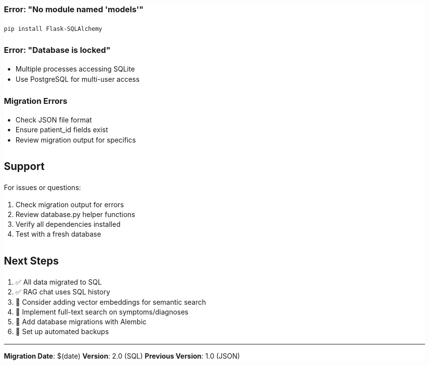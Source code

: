 ### Error: "No module named 'models'"
```bash
pip install Flask-SQLAlchemy
```

### Error: "Database is locked"
- Multiple processes accessing SQLite
- Use PostgreSQL for multi-user access

### Migration Errors
- Check JSON file format
- Ensure patient_id fields exist
- Review migration output for specifics

## Support

For issues or questions:
1. Check migration output for errors
2. Review database.py helper functions
3. Verify all dependencies installed
4. Test with a fresh database

## Next Steps

1. ✅ All data migrated to SQL
2. ✅ RAG chat uses SQL history
3. 🔄 Consider adding vector embeddings for semantic search
4. 🔄 Implement full-text search on symptoms/diagnoses
5. 🔄 Add database migrations with Alembic
6. 🔄 Set up automated backups

---

**Migration Date**: $(date)
**Version**: 2.0 (SQL)
**Previous Version**: 1.0 (JSON)
